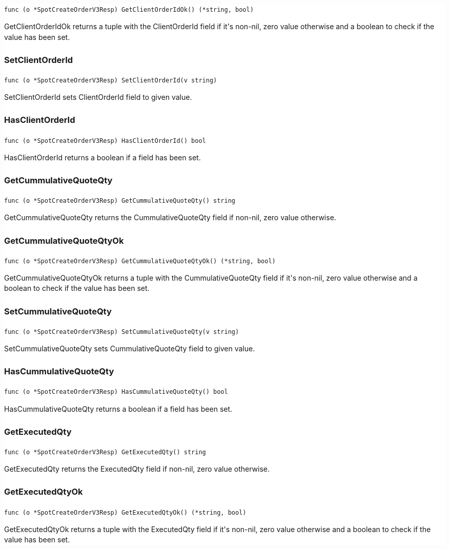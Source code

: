 `func (o *SpotCreateOrderV3Resp) GetClientOrderIdOk() (*string, bool)`

GetClientOrderIdOk returns a tuple with the ClientOrderId field if it's non-nil, zero value otherwise
and a boolean to check if the value has been set.

### SetClientOrderId

`func (o *SpotCreateOrderV3Resp) SetClientOrderId(v string)`

SetClientOrderId sets ClientOrderId field to given value.

### HasClientOrderId

`func (o *SpotCreateOrderV3Resp) HasClientOrderId() bool`

HasClientOrderId returns a boolean if a field has been set.

### GetCummulativeQuoteQty

`func (o *SpotCreateOrderV3Resp) GetCummulativeQuoteQty() string`

GetCummulativeQuoteQty returns the CummulativeQuoteQty field if non-nil, zero value otherwise.

### GetCummulativeQuoteQtyOk

`func (o *SpotCreateOrderV3Resp) GetCummulativeQuoteQtyOk() (*string, bool)`

GetCummulativeQuoteQtyOk returns a tuple with the CummulativeQuoteQty field if it's non-nil, zero value otherwise
and a boolean to check if the value has been set.

### SetCummulativeQuoteQty

`func (o *SpotCreateOrderV3Resp) SetCummulativeQuoteQty(v string)`

SetCummulativeQuoteQty sets CummulativeQuoteQty field to given value.

### HasCummulativeQuoteQty

`func (o *SpotCreateOrderV3Resp) HasCummulativeQuoteQty() bool`

HasCummulativeQuoteQty returns a boolean if a field has been set.

### GetExecutedQty

`func (o *SpotCreateOrderV3Resp) GetExecutedQty() string`

GetExecutedQty returns the ExecutedQty field if non-nil, zero value otherwise.

### GetExecutedQtyOk

`func (o *SpotCreateOrderV3Resp) GetExecutedQtyOk() (*string, bool)`

GetExecutedQtyOk returns a tuple with the ExecutedQty field if it's non-nil, zero value otherwise
and a boolean to check if the value has been set.
